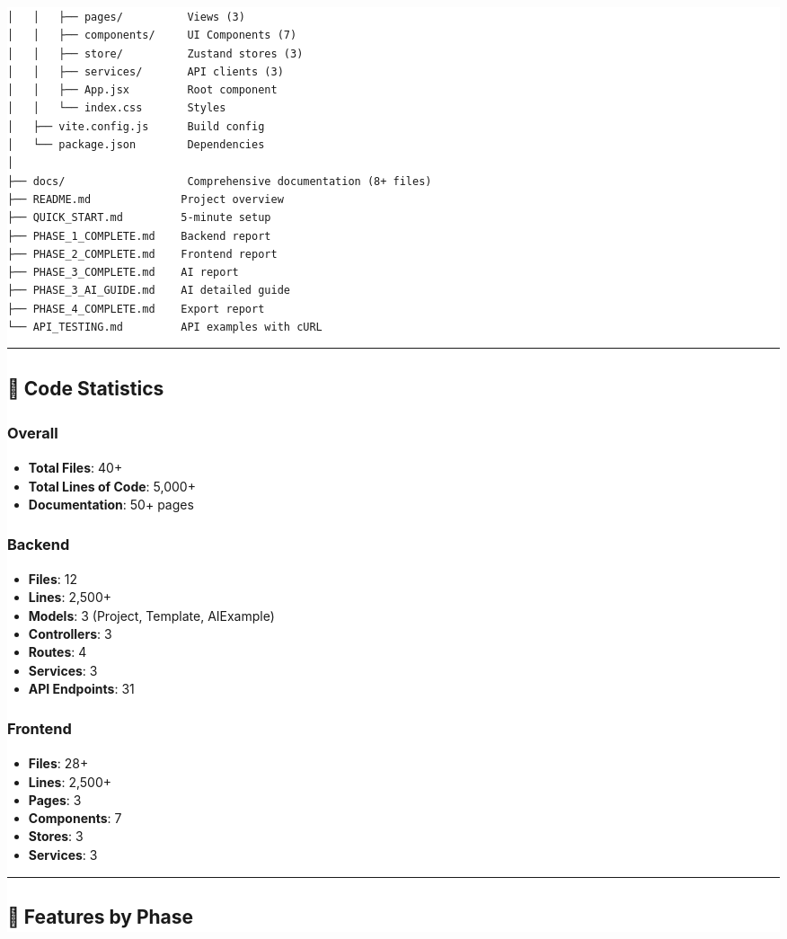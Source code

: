 ```
│   │   ├── pages/          Views (3)
│   │   ├── components/     UI Components (7)
│   │   ├── store/          Zustand stores (3)
│   │   ├── services/       API clients (3)
│   │   ├── App.jsx         Root component
│   │   └── index.css       Styles
│   ├── vite.config.js      Build config
│   └── package.json        Dependencies
│
├── docs/                   Comprehensive documentation (8+ files)
├── README.md              Project overview
├── QUICK_START.md         5-minute setup
├── PHASE_1_COMPLETE.md    Backend report
├── PHASE_2_COMPLETE.md    Frontend report
├── PHASE_3_COMPLETE.md    AI report
├── PHASE_3_AI_GUIDE.md    AI detailed guide
├── PHASE_4_COMPLETE.md    Export report
└── API_TESTING.md         API examples with cURL
```

---

## 🔢 Code Statistics

### Overall
- **Total Files**: 40+
- **Total Lines of Code**: 5,000+
- **Documentation**: 50+ pages

### Backend
- **Files**: 12
- **Lines**: 2,500+
- **Models**: 3 (Project, Template, AIExample)
- **Controllers**: 3
- **Routes**: 4
- **Services**: 3
- **API Endpoints**: 31

### Frontend
- **Files**: 28+
- **Lines**: 2,500+
- **Pages**: 3
- **Components**: 7
- **Stores**: 3
- **Services**: 3

---

## 🎯 Features by Phase

